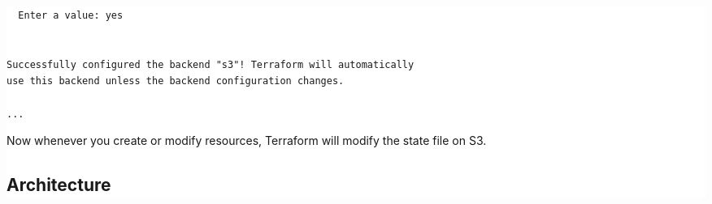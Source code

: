 ```
  Enter a value: yes


Successfully configured the backend "s3"! Terraform will automatically
use this backend unless the backend configuration changes.

...
```

Now whenever you create or modify resources, Terraform will modify the state file on S3.

## Architecture